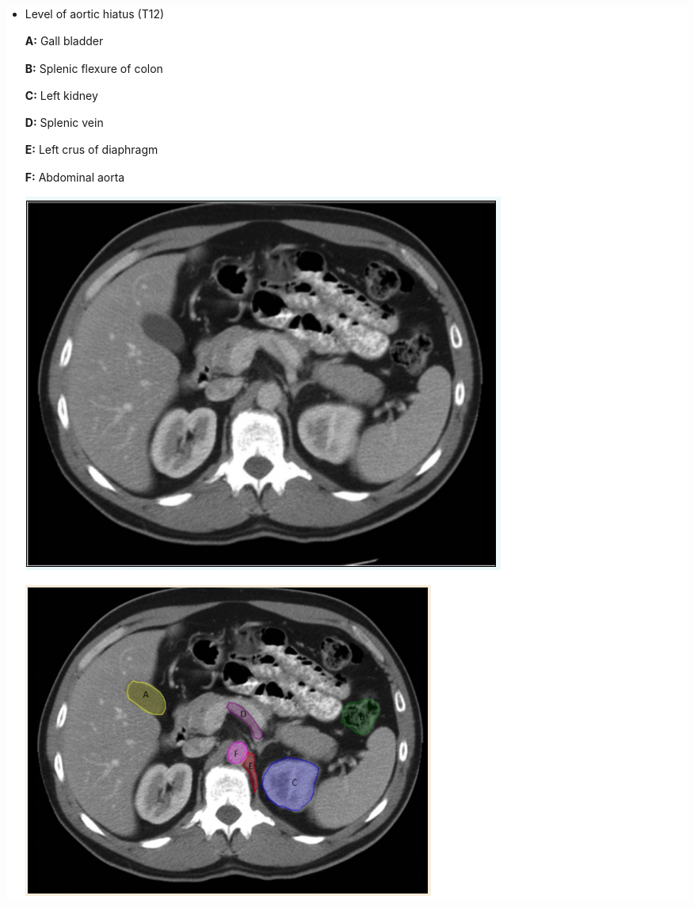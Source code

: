 - Level of aortic hiatus (T12)
    
    **A:** Gall bladder
    
    **B:** Splenic flexure of colon
    
    **C:** Left kidney
    
    **D:** Splenic vein
    
    **E:** Left crus of diaphragm
    
    **F:** Abdominal aorta
    
    ![Screenshot 2023-11-06 at 1.55.38 pm.png](CT%20Moodle%20Tutorial%20(Whose%20Organ%20)%201300acf2446a81a08264fe2eacc97282/Screenshot_2023-11-06_at_1.55.38_pm.png)
    
    ![Screenshot 2023-11-06 at 1.56.26 pm.png](CT%20Moodle%20Tutorial%20(Whose%20Organ%20)%201300acf2446a81a08264fe2eacc97282/Screenshot_2023-11-06_at_1.56.26_pm.png)
    